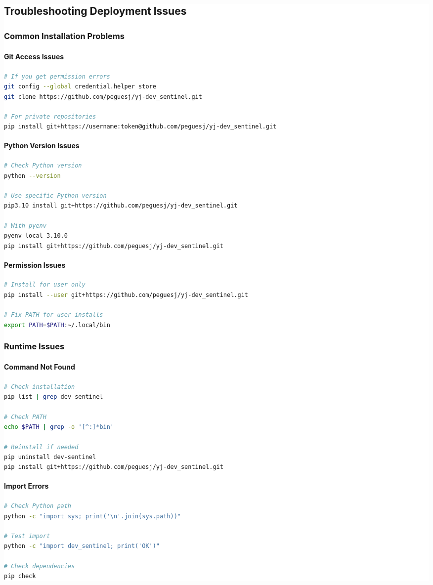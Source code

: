 ## Troubleshooting Deployment Issues

### Common Installation Problems

#### Git Access Issues
```bash
# If you get permission errors
git config --global credential.helper store
git clone https://github.com/peguesj/yj-dev_sentinel.git

# For private repositories
pip install git+https://username:token@github.com/peguesj/yj-dev_sentinel.git
```

#### Python Version Issues
```bash
# Check Python version
python --version

# Use specific Python version
pip3.10 install git+https://github.com/peguesj/yj-dev_sentinel.git

# With pyenv
pyenv local 3.10.0
pip install git+https://github.com/peguesj/yj-dev_sentinel.git
```

#### Permission Issues
```bash
# Install for user only
pip install --user git+https://github.com/peguesj/yj-dev_sentinel.git

# Fix PATH for user installs
export PATH=$PATH:~/.local/bin
```

### Runtime Issues

#### Command Not Found
```bash
# Check installation
pip list | grep dev-sentinel

# Check PATH
echo $PATH | grep -o '[^:]*bin'

# Reinstall if needed
pip uninstall dev-sentinel
pip install git+https://github.com/peguesj/yj-dev_sentinel.git
```

#### Import Errors
```bash
# Check Python path
python -c "import sys; print('\n'.join(sys.path))"

# Test import
python -c "import dev_sentinel; print('OK')"

# Check dependencies
pip check
```
